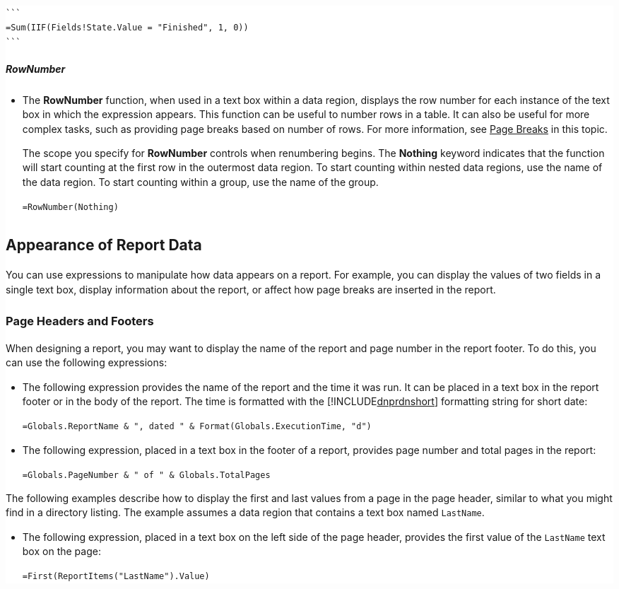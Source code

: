     ```  
    =Sum(IIF(Fields!State.Value = "Finished", 1, 0))  
    ```  
  
#####  <a name="RowNumber"></a> RowNumber  
  
-   The **RowNumber** function, when used in a text box within a data region, displays the row number for each instance of the text box in which the expression appears. This function can be useful to number rows in a table. It can also be useful for more complex tasks, such as providing page breaks based on number of rows. For more information, see [Page Breaks](#PageBreaks) in this topic.  
  
     The scope you specify for **RowNumber** controls when renumbering begins. The **Nothing** keyword indicates that the function will start counting at the first row in the outermost data region. To start counting within nested data regions, use the name of the data region. To start counting within a group, use the name of the group.  
  
    ```  
    =RowNumber(Nothing)  
    ```  
  
##  <a name="AppearanceofReportData"></a> Appearance of Report Data  
 You can use expressions to manipulate how data appears on a report. For example, you can display the values of two fields in a single text box, display information about the report, or affect how page breaks are inserted in the report.  
  
###  <a name="PageHeadersandFooters"></a> Page Headers and Footers  
 When designing a report, you may want to display the name of the report and page number in the report footer. To do this, you can use the following expressions:  
  
-   The following expression provides the name of the report and the time it was run. It can be placed in a text box in the report footer or in the body of the report. The time is formatted with the [!INCLUDE[dnprdnshort](../../includes/dnprdnshort-md.md)] formatting string for short date:  
  
    ```  
    =Globals.ReportName & ", dated " & Format(Globals.ExecutionTime, "d")  
    ```  
  
-   The following expression, placed in a text box in the footer of a report, provides page number and total pages in the report:  
  
    ```  
    =Globals.PageNumber & " of " & Globals.TotalPages  
    ```  
  
 The following examples describe how to display the first and last values from a page in the page header, similar to what you might find in a directory listing. The example assumes a data region that contains a text box named `LastName`.  
  
-   The following expression, placed in a text box on the left side of the page header, provides the first value of the `LastName` text box on the page:  
  
    ```  
    =First(ReportItems("LastName").Value)  
    ```  
  